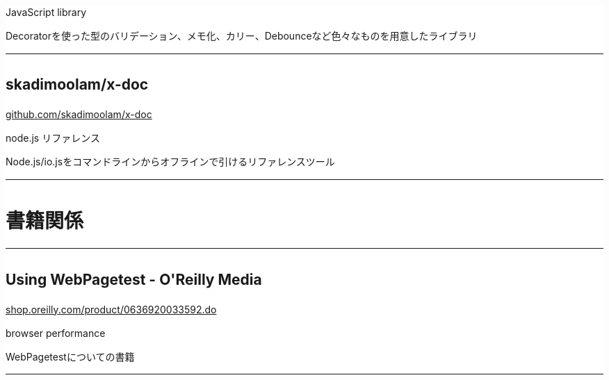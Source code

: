 <p class="jser-tags jser-tag-icon"><span class="jser-tag">JavaScript</span> <span class="jser-tag">library</span></p>

Decoratorを使った型のバリデーション、メモ化、カリー、Debounceなど色々なものを用意したライブラリ

----

## skadimoolam/x-doc
[github.com/skadimoolam/x-doc](https://github.com/skadimoolam/x-doc "skadimoolam/x-doc")

<p class="jser-tags jser-tag-icon"><span class="jser-tag">node.js</span> <span class="jser-tag">リファレンス</span></p>

Node.js/io.jsをコマンドラインからオフラインで引けるリファレンスツール

----
<h1 class="site-genre">書籍関係</h1>

----

## Using WebPagetest - O&#x27;Reilly Media
[shop.oreilly.com/product/0636920033592.do](http://shop.oreilly.com/product/0636920033592.do "Using WebPagetest - O'Reilly Media")

<p class="jser-tags jser-tag-icon"><span class="jser-tag">browser</span> <span class="jser-tag">performance</span></p>

WebPagetestについての書籍

----
